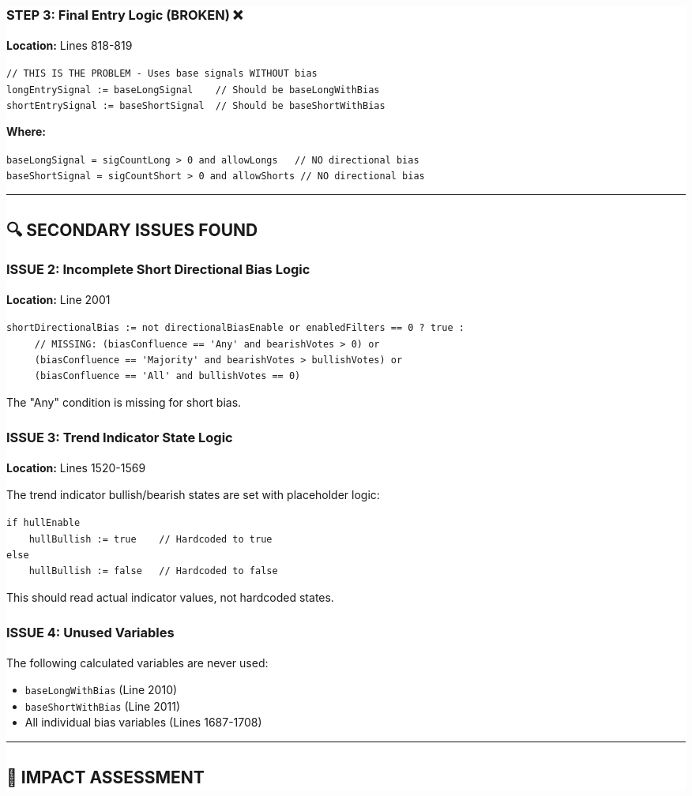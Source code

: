 ### **STEP 3: Final Entry Logic (BROKEN) ❌**
**Location:** Lines 818-819

```pine
// THIS IS THE PROBLEM - Uses base signals WITHOUT bias
longEntrySignal := baseLongSignal    // Should be baseLongWithBias
shortEntrySignal := baseShortSignal  // Should be baseShortWithBias
```

**Where:**
```pine
baseLongSignal = sigCountLong > 0 and allowLongs   // NO directional bias
baseShortSignal = sigCountShort > 0 and allowShorts // NO directional bias
```

---

## 🔍 **SECONDARY ISSUES FOUND**

### **ISSUE 2: Incomplete Short Directional Bias Logic**
**Location:** Line 2001

```pine
shortDirectionalBias := not directionalBiasEnable or enabledFilters == 0 ? true : 
     // MISSING: (biasConfluence == 'Any' and bearishVotes > 0) or
     (biasConfluence == 'Majority' and bearishVotes > bullishVotes) or
     (biasConfluence == 'All' and bullishVotes == 0)
```

The "Any" condition is missing for short bias.

### **ISSUE 3: Trend Indicator State Logic**
**Location:** Lines 1520-1569

The trend indicator bullish/bearish states are set with placeholder logic:
```pine
if hullEnable
    hullBullish := true    // Hardcoded to true
else
    hullBullish := false   // Hardcoded to false
```

This should read actual indicator values, not hardcoded states.

### **ISSUE 4: Unused Variables**
The following calculated variables are never used:
- `baseLongWithBias` (Line 2010)
- `baseShortWithBias` (Line 2011)
- All individual bias variables (Lines 1687-1708)

---

## 🎯 **IMPACT ASSESSMENT**
